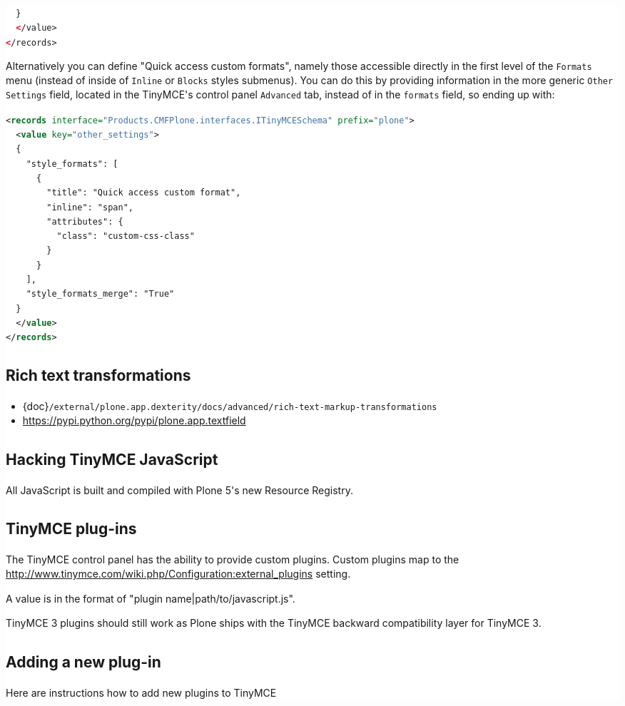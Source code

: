 ```xml
  }
  </value>
</records>
```

Alternatively you can define "Quick access custom formats", namely those accessible directly in the first level of the `Formats` menu (instead of inside of `Inline` or `Blocks` styles submenus). You can do this by providing information in the more generic `Other Settings` field, located in the TinyMCE's control panel `Advanced` tab, instead of in the `formats` field, so ending up with:

```xml
<records interface="Products.CMFPlone.interfaces.ITinyMCESchema" prefix="plone">
  <value key="other_settings">
  {
    "style_formats": [
      {
        "title": "Quick access custom format",
        "inline": "span",
        "attributes": {
          "class": "custom-css-class"
        }
      }
    ],
    "style_formats_merge": "True"
  }
  </value>
</records>
```

## Rich text transformations

- {doc}`/external/plone.app.dexterity/docs/advanced/rich-text-markup-transformations`
- <https://pypi.python.org/pypi/plone.app.textfield>

## Hacking TinyMCE JavaScript

All JavaScript is built and compiled with Plone 5's new Resource Registry.

## TinyMCE plug-ins

The TinyMCE control panel has the ability to provide custom plugins. Custom plugins
map to the <http://www.tinymce.com/wiki.php/Configuration:external_plugins> setting.

A value is in the format of "plugin name|path/to/javascript.js".

TinyMCE 3 plugins should still work as Plone ships with the TinyMCE backward
compatibility layer for TinyMCE 3.

## Adding a new plug-in

Here are instructions how to add new plugins to TinyMCE
